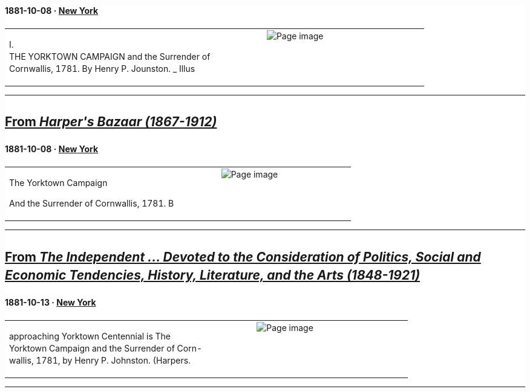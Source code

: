 #### 1881-10-08 &middot; [New York](http://dbpedia.org/resource/New_York_City)

<table style="width: 100%;"><tr><td style="width: 50%">

  
I.  
THE YORKTOWN CAMPAIGN and the Surrender of  
Cornwallis, 1781. By Henry P. Jounston. _ Illus
</td><td style="width: 50%; max-height: 75%; margin: auto; display: block;">
<img alt="Page image" src="https://iiif.archive.org/image/iiif/2/sim_critic_1881-10-08_1_20%2Fsim_critic_1881-10-08_1_20_jp2.zip%2Fsim_critic_1881-10-08_1_20_jp2%2Fsim_critic_1881-10-08_1_20_0016.jp2/pct:13.445378151260504,17.28172817281728,23.949579831932773,2.115211521152115/600,/0/default.jpg"/>
</td>
</tr></table>

---

## [From _Harper's Bazaar (1867-1912)_](https://archive.org/details/sim_harpers-bazaar_1881-10-08_14_41/page/n14/mode/1up?view=theater)

#### 1881-10-08 &middot; [New York](http://dbpedia.org/resource/New_York_City)

<table style="width: 100%;"><tr><td style="width: 50%">

  
  
The Yorktown Campaign  
  
And the Surrender of Cornwallis, 1781. B
</td><td style="width: 50%; max-height: 75%; margin: auto; display: block;">
<img alt="Page image" src="https://iiif.archive.org/image/iiif/2/sim_harpers-bazaar_1881-10-08_14_41%2Fsim_harpers-bazaar_1881-10-08_14_41_jp2.zip%2Fsim_harpers-bazaar_1881-10-08_14_41_jp2%2Fsim_harpers-bazaar_1881-10-08_14_41_0014.jp2/pct:10.48136645962733,45.623198847262245,18.99585921325052,3.115994236311239/600,/0/default.jpg"/>
</td>
</tr></table>

---

## [From _The Independent ... Devoted to the Consideration of Politics, Social and Economic Tendencies, History, Literature, and the Arts (1848-1921)_](https://archive.org/details/sim_independent_1881-10-13_33_1715/page/n10/mode/1up?view=theater)

#### 1881-10-13 &middot; [New York](http://dbpedia.org/resource/New_York_City)

<table style="width: 100%;"><tr><td style="width: 50%">

  
approaching Yorktown Centennial is The  
Yorktown Campaign and the Surrender of Corn-  
wallis, 1781, by Henry P. Johnston. (Harpers.
</td><td style="width: 50%; max-height: 75%; margin: auto; display: block;">
<img alt="Page image" src="https://iiif.archive.org/image/iiif/2/sim_independent_1881-10-13_33_1715%2Fsim_independent_1881-10-13_33_1715_jp2.zip%2Fsim_independent_1881-10-13_33_1715_jp2%2Fsim_independent_1881-10-13_33_1715_0010.jp2/pct:48.52342158859471,71.90934065934066,19.322810590631363,2.1634615384615383/600,/0/default.jpg"/>
</td>
</tr></table>

---